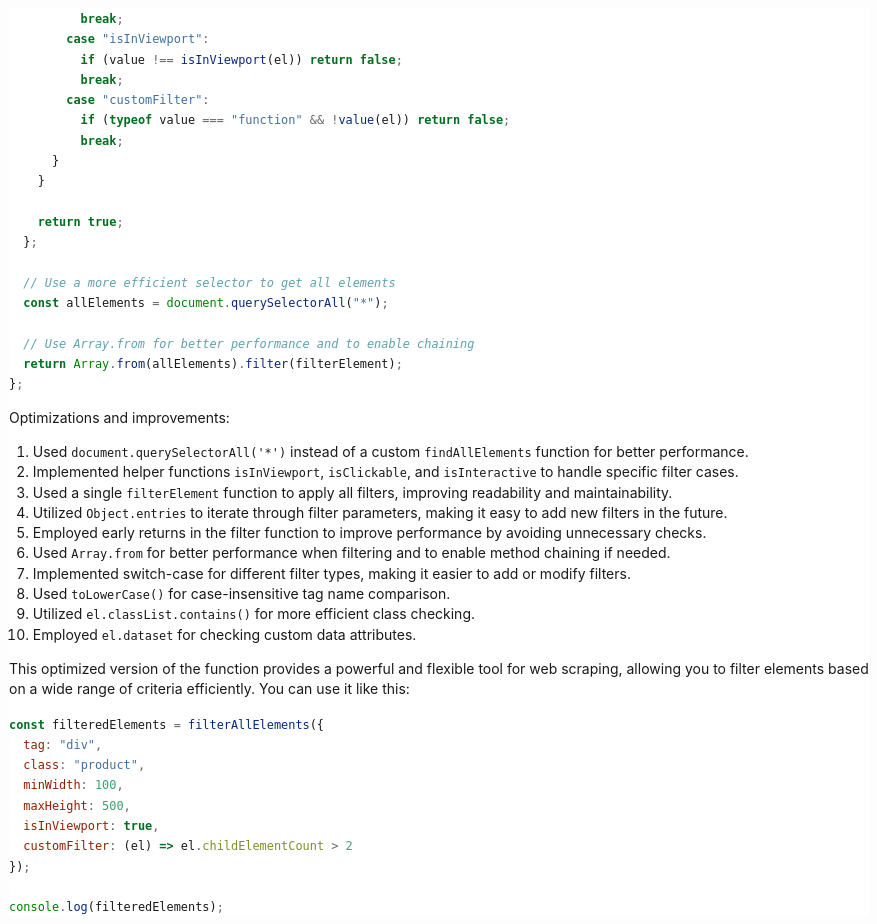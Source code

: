 ```javascript
          break;
        case "isInViewport":
          if (value !== isInViewport(el)) return false;
          break;
        case "customFilter":
          if (typeof value === "function" && !value(el)) return false;
          break;
      }
    }

    return true;
  };

  // Use a more efficient selector to get all elements
  const allElements = document.querySelectorAll("*");

  // Use Array.from for better performance and to enable chaining
  return Array.from(allElements).filter(filterElement);
};
```

Optimizations and improvements:

1. Used `document.querySelectorAll('*')` instead of a custom `findAllElements` function for better performance.
2. Implemented helper functions `isInViewport`, `isClickable`, and `isInteractive` to handle specific filter cases.
3. Used a single `filterElement` function to apply all filters, improving readability and maintainability.
4. Utilized `Object.entries` to iterate through filter parameters, making it easy to add new filters in the future.
5. Employed early returns in the filter function to improve performance by avoiding unnecessary checks.
6. Used `Array.from` for better performance when filtering and to enable method chaining if needed.
7. Implemented switch-case for different filter types, making it easier to add or modify filters.
8. Used `toLowerCase()` for case-insensitive tag name comparison.
9. Utilized `el.classList.contains()` for more efficient class checking.
10. Employed `el.dataset` for checking custom data attributes.

This optimized version of the function provides a powerful and flexible tool for web scraping, allowing you to filter elements based on a wide range of criteria efficiently. You can use it like this:

```javascript
const filteredElements = filterAllElements({
  tag: "div",
  class: "product",
  minWidth: 100,
  maxHeight: 500,
  isInViewport: true,
  customFilter: (el) => el.childElementCount > 2
});

console.log(filteredElements);
```

